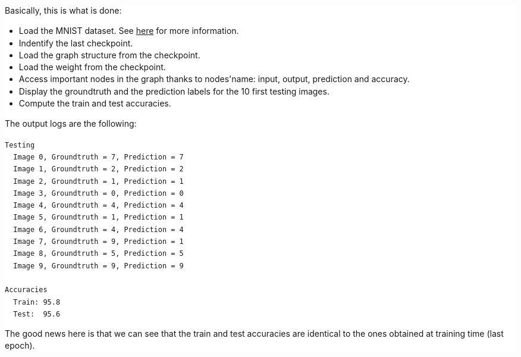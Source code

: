 Basically, this is what is done:

* Load the MNIST dataset. See [here](mnist.md) for more information.
* Indentify the last checkpoint.
* Load the graph structure from the checkpoint.
* Load the weight from the checkpoint.
* Access important nodes in the graph thanks to nodes'name: input, output, prediction and accuracy.
* Display the groundtruth and the prediction labels for the 10 first testing images.
* Compute the train and test accuracies.

The output logs are the following:

```
Testing
  Image 0, Groundtruth = 7, Prediction = 7
  Image 1, Groundtruth = 2, Prediction = 2
  Image 2, Groundtruth = 1, Prediction = 1
  Image 3, Groundtruth = 0, Prediction = 0
  Image 4, Groundtruth = 4, Prediction = 4
  Image 5, Groundtruth = 1, Prediction = 1
  Image 6, Groundtruth = 4, Prediction = 4
  Image 7, Groundtruth = 9, Prediction = 1
  Image 8, Groundtruth = 5, Prediction = 5
  Image 9, Groundtruth = 9, Prediction = 9

Accuracies
  Train: 95.8
  Test:  95.6
```

The good news here is that we can see that the train and test accuracies are identical to the ones obtained at training time (last epoch).